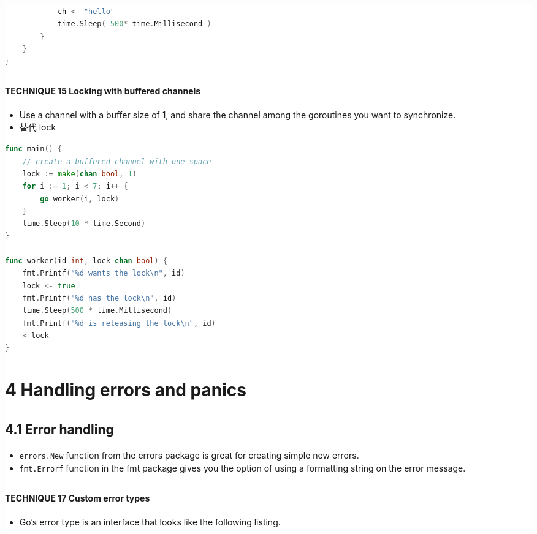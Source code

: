 ```go
            ch <- "hello"
            time.Sleep( 500* time.Millisecond )
        }    
    }   
}
```

<h2 id="8a5dde7c7f82ceed2cf05c02f94ecd91"></h2>

####  TECHNIQUE 15 **Locking with buffered channels**

 - Use a channel with a buffer size of 1, and share the channel among the goroutines you want to synchronize.
 - 替代 lock

```go
func main() {
    // create a buffered channel with one space
    lock := make(chan bool, 1)
    for i := 1; i < 7; i++ {
        go worker(i, lock)
    }
    time.Sleep(10 * time.Second)
}

func worker(id int, lock chan bool) {
    fmt.Printf("%d wants the lock\n", id)
    lock <- true
    fmt.Printf("%d has the lock\n", id)
    time.Sleep(500 * time.Millisecond)
    fmt.Printf("%d is releasing the lock\n", id)
    <-lock
}
```

<h2 id="5c14286df98cd800d088a14ee136b866"></h2>

# 4 Handling errors and panics

<h2 id="1a2bb328b5fa8ef5dcc6324dfc56d06d"></h2>

## 4.1 Error handling


 - `errors.New`  function from the errors package is great for creating simple new errors. 
 - `fmt.Errorf` function in the fmt package gives you the option of using a formatting string on the error message. 

<h2 id="bb9a69e5ffcd34c51ed7ac377377e0b2"></h2>

####  TECHNIQUE 17 Custom error types

 - Go’s error type is an interface that looks like the following listing.
